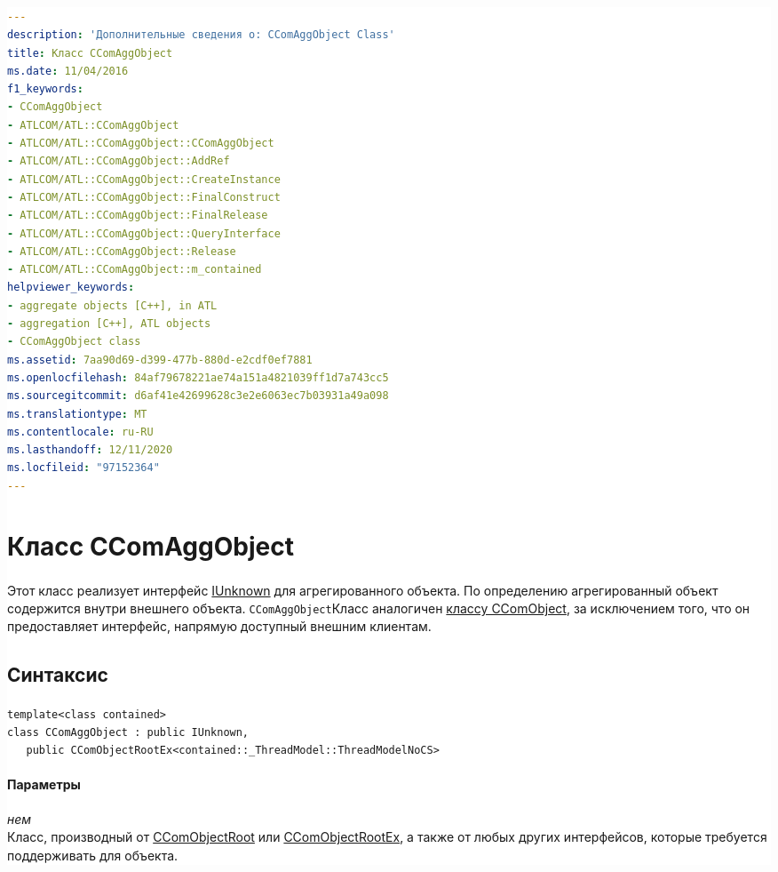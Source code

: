 ```yaml
---
description: 'Дополнительные сведения о: CComAggObject Class'
title: Класс CComAggObject
ms.date: 11/04/2016
f1_keywords:
- CComAggObject
- ATLCOM/ATL::CComAggObject
- ATLCOM/ATL::CComAggObject::CComAggObject
- ATLCOM/ATL::CComAggObject::AddRef
- ATLCOM/ATL::CComAggObject::CreateInstance
- ATLCOM/ATL::CComAggObject::FinalConstruct
- ATLCOM/ATL::CComAggObject::FinalRelease
- ATLCOM/ATL::CComAggObject::QueryInterface
- ATLCOM/ATL::CComAggObject::Release
- ATLCOM/ATL::CComAggObject::m_contained
helpviewer_keywords:
- aggregate objects [C++], in ATL
- aggregation [C++], ATL objects
- CComAggObject class
ms.assetid: 7aa90d69-d399-477b-880d-e2cdf0ef7881
ms.openlocfilehash: 84af79678221ae74a151a4821039ff1d7a743cc5
ms.sourcegitcommit: d6af41e42699628c3e2e6063ec7b03931a49a098
ms.translationtype: MT
ms.contentlocale: ru-RU
ms.lasthandoff: 12/11/2020
ms.locfileid: "97152364"
---
```

# <a name="ccomaggobject-class"></a>Класс CComAggObject

Этот класс реализует интерфейс [IUnknown](/windows/win32/api/unknwn/nn-unknwn-iunknown) для агрегированного объекта. По определению агрегированный объект содержится внутри внешнего объекта. `CComAggObject`Класс аналогичен [классу CComObject](../../atl/reference/ccomobject-class.md), за исключением того, что он предоставляет интерфейс, напрямую доступный внешним клиентам.

## <a name="syntax"></a>Синтаксис

```
template<class contained>
class CComAggObject : public IUnknown,
   public CComObjectRootEx<contained::_ThreadModel::ThreadModelNoCS>
```

#### <a name="parameters"></a>Параметры

*нем*<br/>
Класс, производный от [CComObjectRoot](../../atl/reference/ccomobjectroot-class.md) или [CComObjectRootEx](../../atl/reference/ccomobjectrootex-class.md), а также от любых других интерфейсов, которые требуется поддерживать для объекта.
